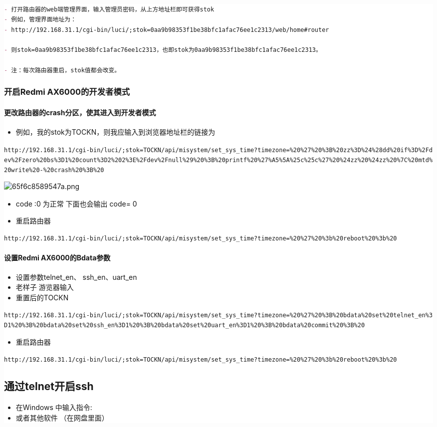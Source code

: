 ```markdown
- 打开路由器的web端管理界面，输入管理员密码，从上方地址栏即可获得stok
- 例如，管理界面地址为：
- http://192.168.31.1/cgi-bin/luci/;stok=0aa9b98353f1be38bfc1afac76ee1c2313/web/home#router

- 则stok=0aa9b98353f1be38bfc1afac76ee1c2313，也即stok为0aa9b98353f1be38bfc1afac76ee1c2313。

- 注：每次路由器重启，stok值都会改变。
```



### 开启Redmi AX6000的开发者模式

#### 更改路由器的crash分区，使其进入到开发者模式 

- 例如，我的stok为TOCKN，则我应输入到浏览器地址栏的链接为

```markdown
http://192.168.31.1/cgi-bin/luci/;stok=TOCKN/api/misystem/set_sys_time?timezone=%20%27%20%3B%20zz%3D%24%28dd%20if%3D%2Fdev%2Fzero%20bs%3D1%20count%3D2%202%3E%2Fdev%2Fnull%29%20%3B%20printf%20%27%A5%5A%25c%25c%27%20%24zz%20%24zz%20%7C%20mtd%20write%20-%20crash%20%3B%20
```

![65f6c8589547a.png](https://image.6669998.xyz/29Ejce.png)

- code :0 为正常 下面也会输出 code= 0 

- 重启路由器

```markdown
http://192.168.31.1/cgi-bin/luci/;stok=TOCKN/api/misystem/set_sys_time?timezone=%20%27%20%3b%20reboot%20%3b%20
```

#### 设置Redmi AX6000的Bdata参数

-  设置参数telnet_en、 ssh_en、uart_en
- 老样子 游览器输入
- 重置后的TOCKN

````markdown
http://192.168.31.1/cgi-bin/luci/;stok=TOCKN/api/misystem/set_sys_time?timezone=%20%27%20%3B%20bdata%20set%20telnet_en%3D1%20%3B%20bdata%20set%20ssh_en%3D1%20%3B%20bdata%20set%20uart_en%3D1%20%3B%20bdata%20commit%20%3B%20
````

- 重启路由器

```markdown
http://192.168.31.1/cgi-bin/luci/;stok=TOCKN/api/misystem/set_sys_time?timezone=%20%27%20%3b%20reboot%20%3b%20
```

## 通过telnet开启ssh

- 在Windows 中输入指令:
- 或者其他软件 （在网盘里面）
